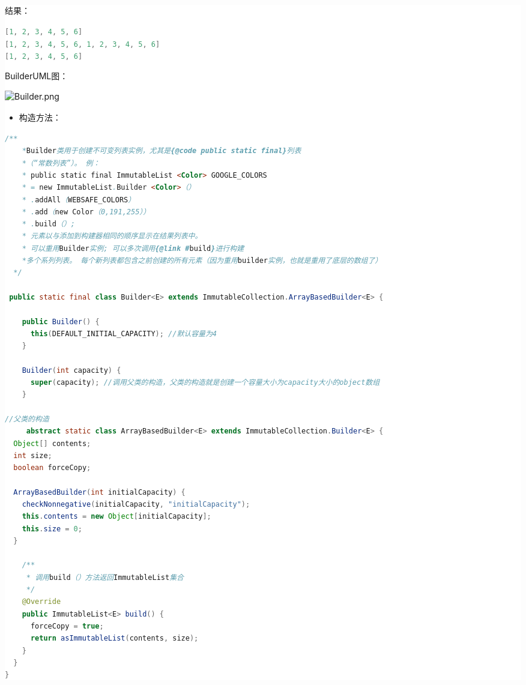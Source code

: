 结果：

```java
[1, 2, 3, 4, 5, 6]
[1, 2, 3, 4, 5, 6, 1, 2, 3, 4, 5, 6]
[1, 2, 3, 4, 5, 6]
```

BuilderUML图：

![Builder.png](https://i.loli.net/2018/09/25/5ba911243415a.png)

- 构造方法：

```java
/**
    *Builder类用于创建不可变列表实例，尤其是{@code public static final}列表
    *（“常数列表”）。 例：
    * public static final ImmutableList <Color> GOOGLE_COLORS
    * = new ImmutableList.Builder <Color>（）
    * .addAll（WEBSAFE_COLORS）
    * .add（new Color（0,191,255））
    * .build（）;
    * 元素以与添加到构建器相同的顺序显示在结果列表中。
    * 可以重用Builder实例; 可以多次调用{@link #build}进行构建
    *多个系列列表。 每个新列表都包含之前创建的所有元素（因为重用builder实例，也就是重用了底层的数组了）
  */

 public static final class Builder<E> extends ImmutableCollection.ArrayBasedBuilder<E> {
   
    public Builder() {
      this(DEFAULT_INITIAL_CAPACITY); //默认容量为4
    }

    Builder(int capacity) {
      super(capacity); //调用父类的构造，父类的构造就是创建一个容量大小为capacity大小的object数组
    }
     
//父类的构造
     abstract static class ArrayBasedBuilder<E> extends ImmutableCollection.Builder<E> {
  Object[] contents;
  int size;
  boolean forceCopy;

  ArrayBasedBuilder(int initialCapacity) {
    checkNonnegative(initialCapacity, "initialCapacity");
    this.contents = new Object[initialCapacity];
    this.size = 0;
  }

    /**
     * 调用build（）方法返回ImmutableList集合
     */
    @Override
    public ImmutableList<E> build() {
      forceCopy = true;
      return asImmutableList(contents, size);
    }
  }
}
```
